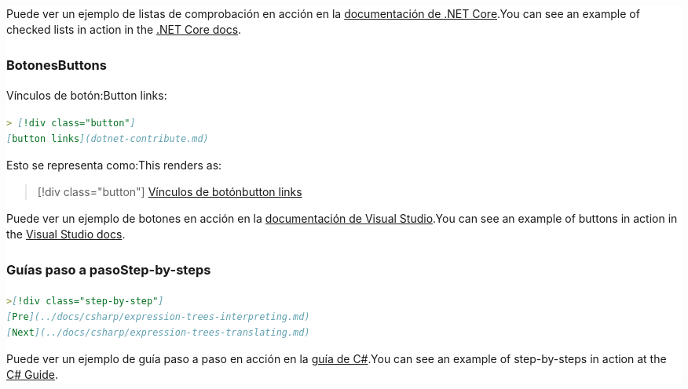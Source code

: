 <span data-ttu-id="5c10b-242">Puede ver un ejemplo de listas de comprobación en acción en la [documentación de .NET Core](https://docs.microsoft.com/dotnet/core/additional-tools/xml-serializer-generator).</span><span class="sxs-lookup"><span data-stu-id="5c10b-242">You can see an example of checked lists in action in the [.NET Core docs](https://docs.microsoft.com/dotnet/core/additional-tools/xml-serializer-generator).</span></span>

### <a name="buttons"></a><span data-ttu-id="5c10b-243">Botones</span><span class="sxs-lookup"><span data-stu-id="5c10b-243">Buttons</span></span>

<span data-ttu-id="5c10b-244">Vínculos de botón:</span><span class="sxs-lookup"><span data-stu-id="5c10b-244">Button links:</span></span>

```markdown
> [!div class="button"]
[button links](dotnet-contribute.md)
```

<span data-ttu-id="5c10b-245">Esto se representa como:</span><span class="sxs-lookup"><span data-stu-id="5c10b-245">This renders as:</span></span>

> [!div class="button"]
[<span data-ttu-id="5c10b-246">Vínculos de botón</span><span class="sxs-lookup"><span data-stu-id="5c10b-246">button links</span></span>](dotnet-contribute.md)

<span data-ttu-id="5c10b-247">Puede ver un ejemplo de botones en acción en la [documentación de Visual Studio](https://docs.microsoft.com/visualstudio/install/install-visual-studio#step-2---download-visual-studio).</span><span class="sxs-lookup"><span data-stu-id="5c10b-247">You can see an example of buttons in action in the [Visual Studio docs](https://docs.microsoft.com/visualstudio/install/install-visual-studio#step-2---download-visual-studio).</span></span>

### <a name="step-by-steps"></a><span data-ttu-id="5c10b-248">Guías paso a paso</span><span class="sxs-lookup"><span data-stu-id="5c10b-248">Step-by-steps</span></span>

```markdown
>[!div class="step-by-step"]
[Pre](../docs/csharp/expression-trees-interpreting.md)
[Next](../docs/csharp/expression-trees-translating.md)
```

<span data-ttu-id="5c10b-249">Puede ver un ejemplo de guía paso a paso en acción en la [guía de C#](https://docs.microsoft.com/dotnet/csharp/tour-of-csharp/program-structure).</span><span class="sxs-lookup"><span data-stu-id="5c10b-249">You can see an example of step-by-steps in action at the [C# Guide](https://docs.microsoft.com/dotnet/csharp/tour-of-csharp/program-structure).</span></span>

